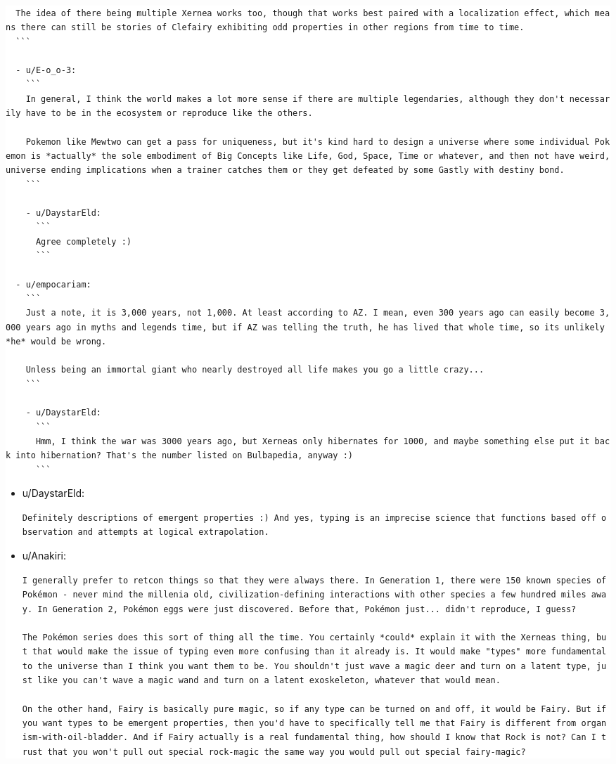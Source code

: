       The idea of there being multiple Xernea works too, though that works best paired with a localization effect, which means there can still be stories of Clefairy exhibiting odd properties in other regions from time to time.
      ```

      - u/E-o_o-3:
        ```
        In general, I think the world makes a lot more sense if there are multiple legendaries, although they don't necessarily have to be in the ecosystem or reproduce like the others. 

        Pokemon like Mewtwo can get a pass for uniqueness, but it's kind hard to design a universe where some individual Pokemon is *actually* the sole embodiment of Big Concepts like Life, God, Space, Time or whatever, and then not have weird, universe ending implications when a trainer catches them or they get defeated by some Gastly with destiny bond.
        ```

        - u/DaystarEld:
          ```
          Agree completely :)
          ```

      - u/empocariam:
        ```
        Just a note, it is 3,000 years, not 1,000. At least according to AZ. I mean, even 300 years ago can easily become 3,000 years ago in myths and legends time, but if AZ was telling the truth, he has lived that whole time, so its unlikely *he* would be wrong.

        Unless being an immortal giant who nearly destroyed all life makes you go a little crazy...
        ```

        - u/DaystarEld:
          ```
          Hmm, I think the war was 3000 years ago, but Xerneas only hibernates for 1000, and maybe something else put it back into hibernation? That's the number listed on Bulbapedia, anyway :)
          ```

  - u/DaystarEld:
    ```
    Definitely descriptions of emergent properties :) And yes, typing is an imprecise science that functions based off observation and attempts at logical extrapolation.
    ```

- u/Anakiri:
  ```
  I generally prefer to retcon things so that they were always there. In Generation 1, there were 150 known species of Pokémon - never mind the millenia old, civilization-defining interactions with other species a few hundred miles away. In Generation 2, Pokémon eggs were just discovered. Before that, Pokémon just... didn't reproduce, I guess?

  The Pokémon series does this sort of thing all the time. You certainly *could* explain it with the Xerneas thing, but that would make the issue of typing even more confusing than it already is. It would make "types" more fundamental to the universe than I think you want them to be. You shouldn't just wave a magic deer and turn on a latent type, just like you can't wave a magic wand and turn on a latent exoskeleton, whatever that would mean.

  On the other hand, Fairy is basically pure magic, so if any type can be turned on and off, it would be Fairy. But if you want types to be emergent properties, then you'd have to specifically tell me that Fairy is different from organism-with-oil-bladder. And if Fairy actually is a real fundamental thing, how should I know that Rock is not? Can I trust that you won't pull out special rock-magic the same way you would pull out special fairy-magic?
  ```
